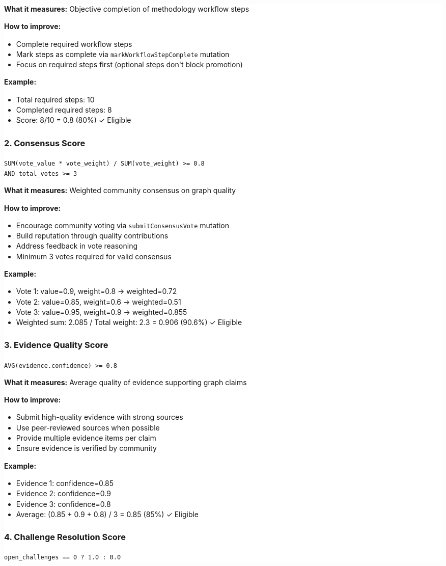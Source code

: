 **What it measures:** Objective completion of methodology workflow steps

**How to improve:**
- Complete required workflow steps
- Mark steps as complete via `markWorkflowStepComplete` mutation
- Focus on required steps first (optional steps don't block promotion)

**Example:**
- Total required steps: 10
- Completed required steps: 8
- Score: 8/10 = 0.8 (80%) ✓ Eligible

### 2. Consensus Score
```
SUM(vote_value * vote_weight) / SUM(vote_weight) >= 0.8
AND total_votes >= 3
```

**What it measures:** Weighted community consensus on graph quality

**How to improve:**
- Encourage community voting via `submitConsensusVote` mutation
- Build reputation through quality contributions
- Address feedback in vote reasoning
- Minimum 3 votes required for valid consensus

**Example:**
- Vote 1: value=0.9, weight=0.8 → weighted=0.72
- Vote 2: value=0.85, weight=0.6 → weighted=0.51
- Vote 3: value=0.95, weight=0.9 → weighted=0.855
- Weighted sum: 2.085 / Total weight: 2.3 = 0.906 (90.6%) ✓ Eligible

### 3. Evidence Quality Score
```
AVG(evidence.confidence) >= 0.8
```

**What it measures:** Average quality of evidence supporting graph claims

**How to improve:**
- Submit high-quality evidence with strong sources
- Use peer-reviewed sources when possible
- Provide multiple evidence items per claim
- Ensure evidence is verified by community

**Example:**
- Evidence 1: confidence=0.85
- Evidence 2: confidence=0.9
- Evidence 3: confidence=0.8
- Average: (0.85 + 0.9 + 0.8) / 3 = 0.85 (85%) ✓ Eligible

### 4. Challenge Resolution Score
```
open_challenges == 0 ? 1.0 : 0.0
```
